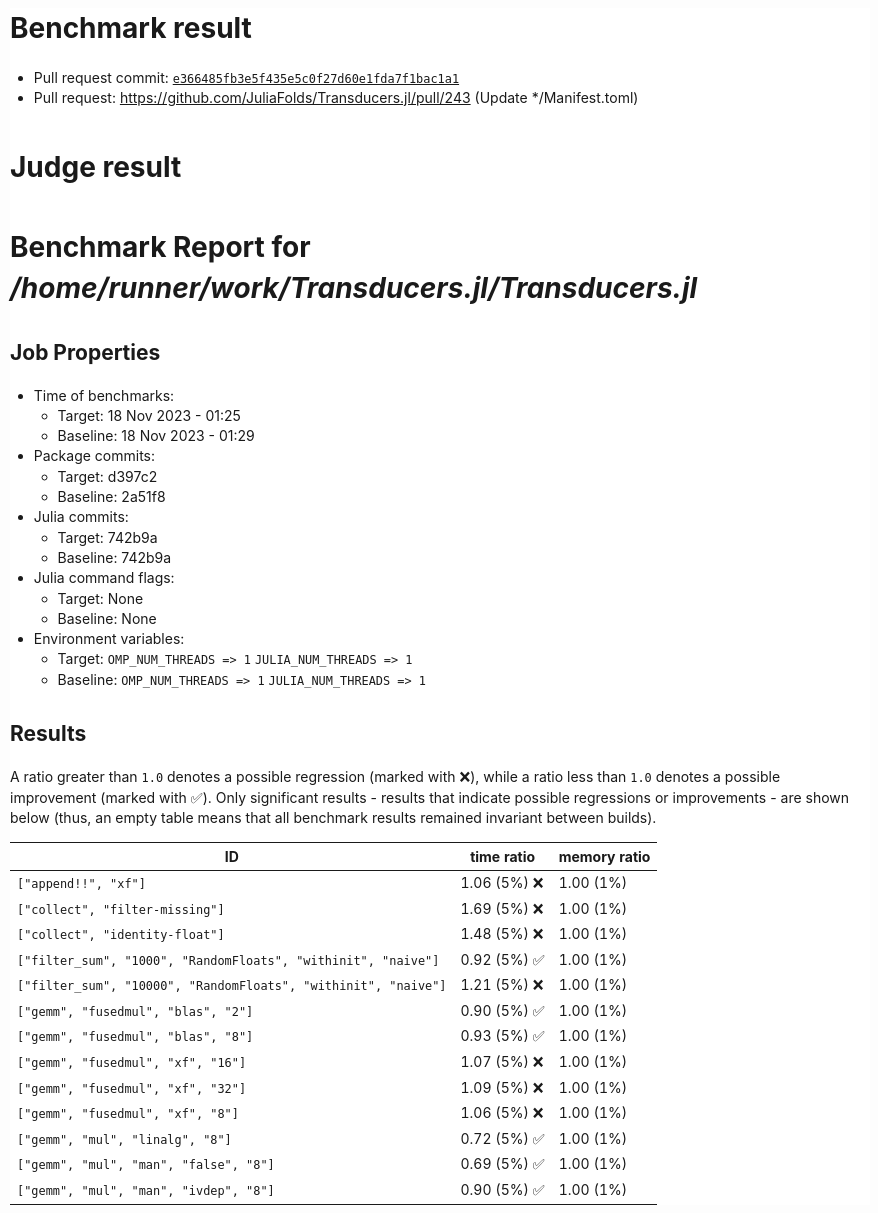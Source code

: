 # Benchmark result

* Pull request commit: [`e366485fb3e5f435e5c0f27d60e1fda7f1bac1a1`](https://github.com/JuliaFolds/Transducers.jl/commit/e366485fb3e5f435e5c0f27d60e1fda7f1bac1a1)
* Pull request: <https://github.com/JuliaFolds/Transducers.jl/pull/243> (Update */Manifest.toml)

# Judge result
# Benchmark Report for */home/runner/work/Transducers.jl/Transducers.jl*

## Job Properties
* Time of benchmarks:
    - Target: 18 Nov 2023 - 01:25
    - Baseline: 18 Nov 2023 - 01:29
* Package commits:
    - Target: d397c2
    - Baseline: 2a51f8
* Julia commits:
    - Target: 742b9a
    - Baseline: 742b9a
* Julia command flags:
    - Target: None
    - Baseline: None
* Environment variables:
    - Target: `OMP_NUM_THREADS => 1` `JULIA_NUM_THREADS => 1`
    - Baseline: `OMP_NUM_THREADS => 1` `JULIA_NUM_THREADS => 1`

## Results
A ratio greater than `1.0` denotes a possible regression (marked with :x:), while a ratio less
than `1.0` denotes a possible improvement (marked with :white_check_mark:). Only significant results - results
that indicate possible regressions or improvements - are shown below (thus, an empty table means that all
benchmark results remained invariant between builds).

| ID                                                             | time ratio                   | memory ratio                 |
|----------------------------------------------------------------|------------------------------|------------------------------|
| `["append!!", "xf"]`                                           |                1.06 (5%) :x: |                   1.00 (1%)  |
| `["collect", "filter-missing"]`                                |                1.69 (5%) :x: |                   1.00 (1%)  |
| `["collect", "identity-float"]`                                |                1.48 (5%) :x: |                   1.00 (1%)  |
| `["filter_sum", "1000", "RandomFloats", "withinit", "naive"]`  | 0.92 (5%) :white_check_mark: |                   1.00 (1%)  |
| `["filter_sum", "10000", "RandomFloats", "withinit", "naive"]` |                1.21 (5%) :x: |                   1.00 (1%)  |
| `["gemm", "fusedmul", "blas", "2"]`                            | 0.90 (5%) :white_check_mark: |                   1.00 (1%)  |
| `["gemm", "fusedmul", "blas", "8"]`                            | 0.93 (5%) :white_check_mark: |                   1.00 (1%)  |
| `["gemm", "fusedmul", "xf", "16"]`                             |                1.07 (5%) :x: |                   1.00 (1%)  |
| `["gemm", "fusedmul", "xf", "32"]`                             |                1.09 (5%) :x: |                   1.00 (1%)  |
| `["gemm", "fusedmul", "xf", "8"]`                              |                1.06 (5%) :x: |                   1.00 (1%)  |
| `["gemm", "mul", "linalg", "8"]`                               | 0.72 (5%) :white_check_mark: |                   1.00 (1%)  |
| `["gemm", "mul", "man", "false", "8"]`                         | 0.69 (5%) :white_check_mark: |                   1.00 (1%)  |
| `["gemm", "mul", "man", "ivdep", "8"]`                         | 0.90 (5%) :white_check_mark: |                   1.00 (1%)  |